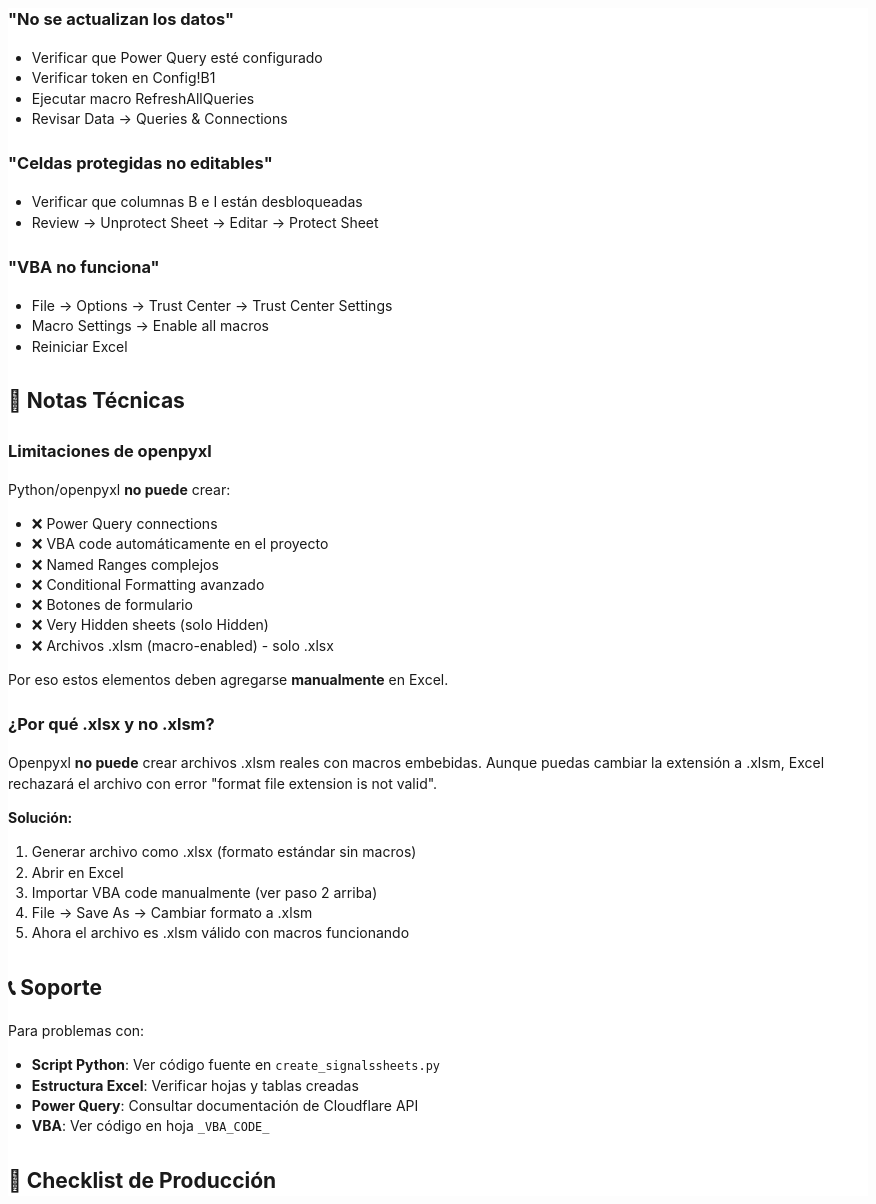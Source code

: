 ### "No se actualizan los datos"
- Verificar que Power Query esté configurado
- Verificar token en Config!B1
- Ejecutar macro RefreshAllQueries
- Revisar Data → Queries & Connections

### "Celdas protegidas no editables"
- Verificar que columnas B e I están desbloqueadas
- Review → Unprotect Sheet → Editar → Protect Sheet

### "VBA no funciona"
- File → Options → Trust Center → Trust Center Settings
- Macro Settings → Enable all macros
- Reiniciar Excel

## 📝 Notas Técnicas

### Limitaciones de openpyxl
Python/openpyxl **no puede** crear:
- ❌ Power Query connections
- ❌ VBA code automáticamente en el proyecto
- ❌ Named Ranges complejos
- ❌ Conditional Formatting avanzado
- ❌ Botones de formulario
- ❌ Very Hidden sheets (solo Hidden)
- ❌ Archivos .xlsm (macro-enabled) - solo .xlsx

Por eso estos elementos deben agregarse **manualmente** en Excel.

### ¿Por qué .xlsx y no .xlsm?
Openpyxl **no puede** crear archivos .xlsm reales con macros embebidas. Aunque puedas cambiar la extensión a .xlsm, Excel rechazará el archivo con error "format file extension is not valid".

**Solución:**
1. Generar archivo como .xlsx (formato estándar sin macros)
2. Abrir en Excel
3. Importar VBA code manualmente (ver paso 2 arriba)
4. File → Save As → Cambiar formato a .xlsm
5. Ahora el archivo es .xlsm válido con macros funcionando

## 📞 Soporte

Para problemas con:
- **Script Python**: Ver código fuente en `create_signalssheets.py`
- **Estructura Excel**: Verificar hojas y tablas creadas
- **Power Query**: Consultar documentación de Cloudflare API
- **VBA**: Ver código en hoja `_VBA_CODE_`

## 🎯 Checklist de Producción
